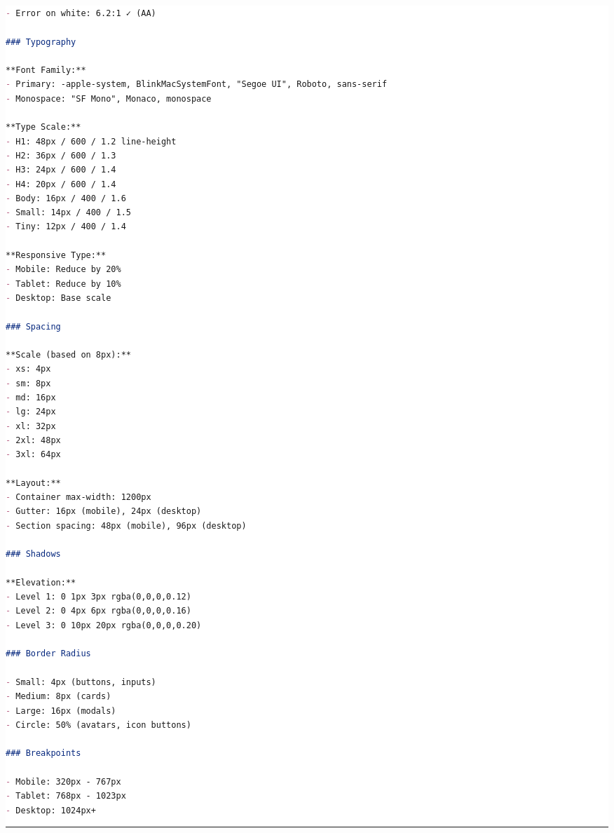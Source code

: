 ```markdown
- Error on white: 6.2:1 ✓ (AA)

### Typography

**Font Family:**
- Primary: -apple-system, BlinkMacSystemFont, "Segoe UI", Roboto, sans-serif
- Monospace: "SF Mono", Monaco, monospace

**Type Scale:**
- H1: 48px / 600 / 1.2 line-height
- H2: 36px / 600 / 1.3
- H3: 24px / 600 / 1.4
- H4: 20px / 600 / 1.4
- Body: 16px / 400 / 1.6
- Small: 14px / 400 / 1.5
- Tiny: 12px / 400 / 1.4

**Responsive Type:**
- Mobile: Reduce by 20%
- Tablet: Reduce by 10%
- Desktop: Base scale

### Spacing

**Scale (based on 8px):**
- xs: 4px
- sm: 8px
- md: 16px
- lg: 24px
- xl: 32px
- 2xl: 48px
- 3xl: 64px

**Layout:**
- Container max-width: 1200px
- Gutter: 16px (mobile), 24px (desktop)
- Section spacing: 48px (mobile), 96px (desktop)

### Shadows

**Elevation:**
- Level 1: 0 1px 3px rgba(0,0,0,0.12)
- Level 2: 0 4px 6px rgba(0,0,0,0.16)
- Level 3: 0 10px 20px rgba(0,0,0,0.20)

### Border Radius

- Small: 4px (buttons, inputs)
- Medium: 8px (cards)
- Large: 16px (modals)
- Circle: 50% (avatars, icon buttons)

### Breakpoints

- Mobile: 320px - 767px
- Tablet: 768px - 1023px
- Desktop: 1024px+
```

---